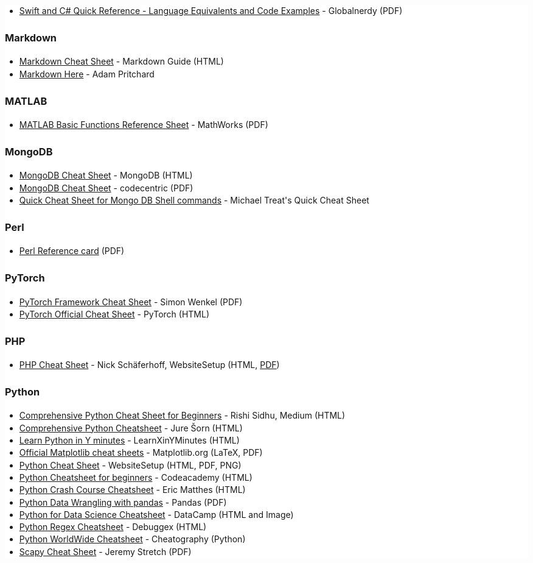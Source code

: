 - [Swift and C# Quick Reference - Language Equivalents and Code Examples](http://www.globalnerdy.com/wordpress/wp-content/uploads/2015/03/SwiftCSharpPoster.pdf) - Globalnerdy (PDF)

### Markdown

- [Markdown Cheat Sheet](https://www.markdownguide.org/cheat-sheet/) - Markdown Guide (HTML)
- [Markdown Here](https://github.com/adam-p/markdown-here/wiki/Markdown-Cheatsheet) - Adam Pritchard

### MATLAB

- [MATLAB Basic Functions Reference Sheet](https://www.mathworks.com/content/dam/mathworks/fact-sheet/matlab-basic-functions-reference.pdf) - MathWorks (PDF)

### MongoDB

- [MongoDB Cheat Sheet](https://www.mongodb.com/developer/quickstart/cheat-sheet) - MongoDB (HTML)
- [MongoDB Cheat Sheet](https://blog.codecentric.de/files/2012/12/MongoDB-CheatSheet-v1_0.pdf) - codecentric (PDF)
- [Quick Cheat Sheet for Mongo DB Shell commands](https://gist.github.com/michaeltreat/d3bdc989b54cff969df86484e091fd0c) - Michael Treat's Quick Cheat Sheet

### Perl

- [Perl Reference card](https://michaelgoerz.net/refcards/perl_refcard.pdf) (PDF)

### PyTorch

- [PyTorch Framework Cheat Sheet](https://www.simonwenkel.com/publications/cheatsheets/pdf/cheatsheet_pytorch.pdf) - Simon Wenkel (PDF)
- [PyTorch Official Cheat Sheet](https://pytorch.org/tutorials/beginner/ptcheat.html) - PyTorch (HTML)

### PHP

- [PHP Cheat Sheet](https://websitesetup.org/php-cheat-sheet/) - Nick Schäferhoff, WebsiteSetup (HTML, [PDF](https://websitesetup.org/wp-content/uploads/2020/09/PHP-Cheat-Sheet.pdf))

### Python

- [Comprehensive Python Cheat Sheet for Beginners](https://medium.com/the-codehub/comprehensive-python-cheat-sheet-for-beginners-5d76bb038fa2) - Rishi Sidhu, Medium (HTML)
- [Comprehensive Python Cheatsheet](https://gto76.github.io/python-cheatsheet) - Jure Šorn (HTML)
- [Learn Python in Y minutes](https://learnxinyminutes.com/docs/python/) - LearnXinYMinutes (HTML)
- [Official Matplotlib cheat sheets](https://github.com/matplotlib/cheatsheets) - Matplotlib.org (LaTeX, PDF)
- [Python Cheat Sheet](https://websitesetup.org/python-cheat-sheet/) - WebsiteSetup (HTML, PDF, PNG)
- [Python Cheatsheet for beginners](https://www.codecademy.com/learn/learn-python-3/modules/learn-python3-syntax/cheatsheet) - Codeacademy (HTML)
- [Python Crash Course Cheatsheet](https://ehmatthes.github.io/pcc/cheatsheets/README.html) - Eric Matthes (HTML)
- [Python Data Wrangling with pandas](https://pandas.pydata.org/Pandas_Cheat_Sheet.pdf) - Pandas (PDF)
- [Python for Data Science Cheatsheet](https://pydatascience.org/data-science-cheatsheets/) - DataCamp (HTML and Image)
- [Python Regex Cheatsheet](https://www.debuggex.com/cheatsheet/regex/python) - Debuggex (HTML)
- [Python WorldWide Cheatsheet](https://cheatography.com/davechild/cheat-sheets/python/) - Cheatography (Python)
- [Scapy Cheat Sheet](https://www.templateroller.com/template/160817/scapy-cheat-sheet-jeremy-stretch.html) - Jeremy Stretch (PDF)

